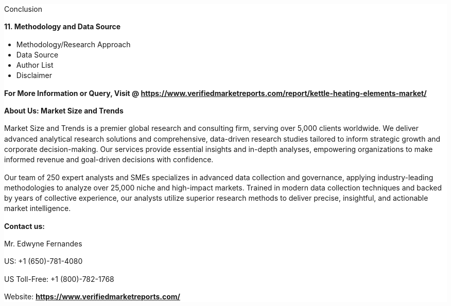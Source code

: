 Conclusion</strong></p><p><strong>11. Methodology and Data Source</strong></p><ul><li>Methodology/Research Approach</li><li>Data Source</li><li>Author List</li><li>Disclaimer</li></ul></p><p><strong>For More Information or Query, Visit @ <a href="https://www.verifiedmarketreports.com/report/kettle-heating-elements-market/">https://www.verifiedmarketreports.com/report/kettle-heating-elements-market/</a></strong></p><p><strong>About Us: Market Size and Trends</strong></p><p>Market Size and Trends is a premier global research and consulting firm, serving over 5,000 clients worldwide. We deliver advanced analytical research solutions and comprehensive, data-driven research studies tailored to inform strategic growth and corporate decision-making. Our services provide essential insights and in-depth analyses, empowering organizations to make informed revenue and goal-driven decisions with confidence.</p><p>Our team of 250 expert analysts and SMEs specializes in advanced data collection and governance, applying industry-leading methodologies to analyze over 25,000 niche and high-impact markets. Trained in modern data collection techniques and backed by years of collective experience, our analysts utilize superior research methods to deliver precise, insightful, and actionable market intelligence.</p><p><strong>Contact us:</strong></p><p>Mr. Edwyne Fernandes</p><p>US: +1 (650)-781-4080</p><p>US Toll-Free: +1 (800)-782-1768</p><p>Website: <strong><a href="https://www.verifiedmarketreports.com/">https://www.verifiedmarketreports.com/</a></strong></p>
